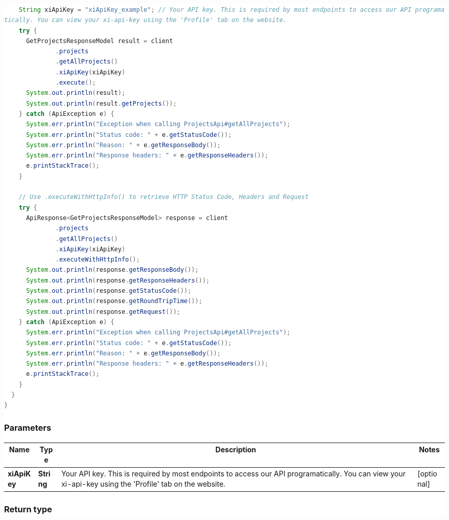 ```java
    String xiApiKey = "xiApiKey_example"; // Your API key. This is required by most endpoints to access our API programatically. You can view your xi-api-key using the 'Profile' tab on the website.
    try {
      GetProjectsResponseModel result = client
              .projects
              .getAllProjects()
              .xiApiKey(xiApiKey)
              .execute();
      System.out.println(result);
      System.out.println(result.getProjects());
    } catch (ApiException e) {
      System.err.println("Exception when calling ProjectsApi#getAllProjects");
      System.err.println("Status code: " + e.getStatusCode());
      System.err.println("Reason: " + e.getResponseBody());
      System.err.println("Response headers: " + e.getResponseHeaders());
      e.printStackTrace();
    }

    // Use .executeWithHttpInfo() to retrieve HTTP Status Code, Headers and Request
    try {
      ApiResponse<GetProjectsResponseModel> response = client
              .projects
              .getAllProjects()
              .xiApiKey(xiApiKey)
              .executeWithHttpInfo();
      System.out.println(response.getResponseBody());
      System.out.println(response.getResponseHeaders());
      System.out.println(response.getStatusCode());
      System.out.println(response.getRoundTripTime());
      System.out.println(response.getRequest());
    } catch (ApiException e) {
      System.err.println("Exception when calling ProjectsApi#getAllProjects");
      System.err.println("Status code: " + e.getStatusCode());
      System.err.println("Reason: " + e.getResponseBody());
      System.err.println("Response headers: " + e.getResponseHeaders());
      e.printStackTrace();
    }
  }
}

```

### Parameters

| Name | Type | Description  | Notes |
|------------- | ------------- | ------------- | -------------|
| **xiApiKey** | **String**| Your API key. This is required by most endpoints to access our API programatically. You can view your xi-api-key using the &#39;Profile&#39; tab on the website. | [optional] |

### Return type
